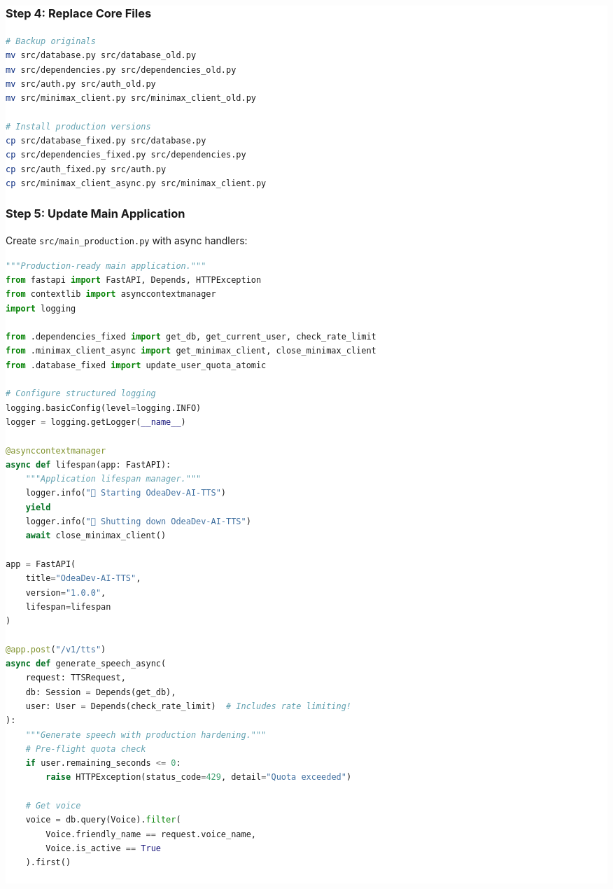 ### Step 4: Replace Core Files

```bash
# Backup originals
mv src/database.py src/database_old.py
mv src/dependencies.py src/dependencies_old.py
mv src/auth.py src/auth_old.py
mv src/minimax_client.py src/minimax_client_old.py

# Install production versions
cp src/database_fixed.py src/database.py
cp src/dependencies_fixed.py src/dependencies.py
cp src/auth_fixed.py src/auth.py
cp src/minimax_client_async.py src/minimax_client.py
```

### Step 5: Update Main Application

Create `src/main_production.py` with async handlers:

```python
"""Production-ready main application."""
from fastapi import FastAPI, Depends, HTTPException
from contextlib import asynccontextmanager
import logging

from .dependencies_fixed import get_db, get_current_user, check_rate_limit
from .minimax_client_async import get_minimax_client, close_minimax_client
from .database_fixed import update_user_quota_atomic

# Configure structured logging
logging.basicConfig(level=logging.INFO)
logger = logging.getLogger(__name__)

@asynccontextmanager
async def lifespan(app: FastAPI):
    """Application lifespan manager."""
    logger.info("🚀 Starting OdeaDev-AI-TTS")
    yield
    logger.info("🛑 Shutting down OdeaDev-AI-TTS")
    await close_minimax_client()

app = FastAPI(
    title="OdeaDev-AI-TTS",
    version="1.0.0",
    lifespan=lifespan
)

@app.post("/v1/tts")
async def generate_speech_async(
    request: TTSRequest,
    db: Session = Depends(get_db),
    user: User = Depends(check_rate_limit)  # Includes rate limiting!
):
    """Generate speech with production hardening."""
    # Pre-flight quota check
    if user.remaining_seconds <= 0:
        raise HTTPException(status_code=429, detail="Quota exceeded")
    
    # Get voice
    voice = db.query(Voice).filter(
        Voice.friendly_name == request.voice_name,
        Voice.is_active == True
    ).first()
    
```